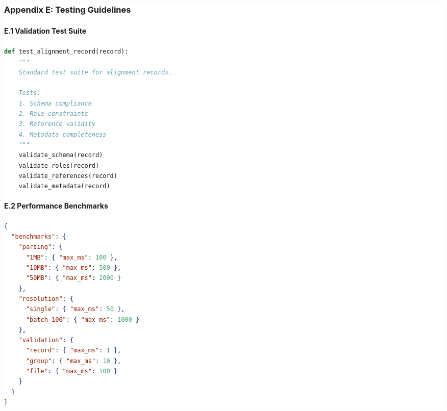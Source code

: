 ### Appendix E: Testing Guidelines

#### E.1 Validation Test Suite

```python
def test_alignment_record(record):
    """
    Standard test suite for alignment records.

    Tests:
    1. Schema compliance
    2. Role constraints
    3. Reference validity
    4. Metadata completeness
    """
    validate_schema(record)
    validate_roles(record)
    validate_references(record)
    validate_metadata(record)
```

#### E.2 Performance Benchmarks

```json
{
  "benchmarks": {
    "parsing": {
      "1MB": { "max_ms": 100 },
      "10MB": { "max_ms": 500 },
      "50MB": { "max_ms": 2000 }
    },
    "resolution": {
      "single": { "max_ms": 50 },
      "batch_100": { "max_ms": 1000 }
    },
    "validation": {
      "record": { "max_ms": 1 },
      "group": { "max_ms": 10 },
      "file": { "max_ms": 100 }
    }
  }
}
```
